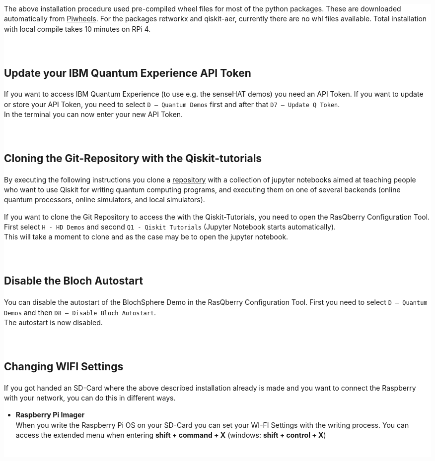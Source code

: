 The above installation procedure used pre-compiled wheel files for most of the python packages. These are downloaded automatically from [Piwheels](https://www.piwheels.org). For the packages retworkx and qiskit-aer, currently there are no whl files available. Total installation with local compile takes 10 minutes on RPi 4.

<br/>

## Update your IBM Quantum Experience API Token
If you want to access IBM Quantum Experience (to use e.g. the senseHAT demos) you need an API Token. 
If you want to update or store your API Token, you need to select `D – Quantum Demos` first and after that `D7 – Update Q Token`.  
In the terminal you can now enter your new API Token.

<br/>

## Cloning the Git-Repository with the Qiskit-tutorials 
By executing the following instructions you clone a [repository](https://github.com/Qiskit/qiskit-tutorials) with a collection of jupyter notebooks aimed at teaching people who want to use Qiskit for writing quantum computing programs, and executing them on one of several backends (online quantum processors, online simulators, and local simulators).

If you want to clone the Git Repository to access the with the Qiskit-Tutorials, you need to open the RasQberry Configuration Tool. First select `H - HD Demos` and second `Q1 - Qiskit Tutorials` (Jupyter Notebook starts automatically).<br/>
This will take a moment to clone and as the case may be to open the jupyter notebook.
 
 <br/>


## Disable the Bloch Autostart
You can disable the autostart of the BlochSphere Demo in the RasQberry Configuration Tool. First you need to select `D – Quantum Demos` and then `D8 – Disable Bloch Autostart`.   
The autostart is now disabled.

<br/>

## Changing WIFI Settings
If you got handed an SD-Card where the above described installation already is made and you want to connect the Raspberry with your network, you can do this in different ways.<br/>
* **Raspberry Pi Imager**<br/>
When you write the Raspberry Pi OS on your SD-Card you can set your WI-FI Settings with the writing process. You can access the extended menu when entering **shift + command + X** (windows: **shift + control + X**)<br/>
<br/>
<p align="center"> 